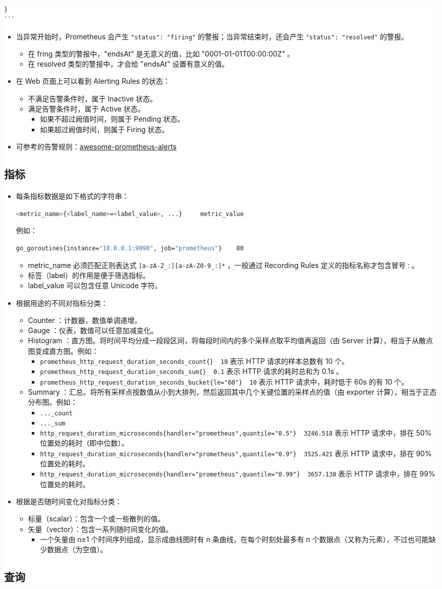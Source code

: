     }
    ```
- 当异常开始时，Prometheus 会产生 `"status": "firing"` 的警报；当异常结束时，还会产生 `"status": "resolved"` 的警报。
  - 在 fring 类型的警报中，"endsAt" 是无意义的值，比如 "0001-01-01T00:00:00Z" 。
  - 在 resolved 类型的警报中，才会给 "endsAt" 设置有意义的值。

- 在 Web 页面上可以看到 Alerting Rules 的状态：
  - 不满足告警条件时，属于 Inactive 状态。
  - 满足告警条件时，属于 Active 状态。
    - 如果不超过阙值时间，则属于 Pending 状态。
    - 如果超过阙值时间，则属于 Firing 状态。

- 可参考的告警规则：[awesome-prometheus-alerts](https://github.com/samber/awesome-prometheus-alerts)

## 指标

- 每条指标数据是如下格式的字符串：
    ```sh
    <metric_name>{<label_name>=<label_value>, ...}     metric_value
    ```
  例如：
    ```sh
    go_goroutines{instance="10.0.0.1:9090", job="prometheus"}    80
    ```
  - metric_name 必须匹配正则表达式 `[a-zA-Z_:][a-zA-Z0-9_:]*` ，一般通过 Recording Rules 定义的指标名称才包含冒号 : 。
  - 标签（label）的作用是便于筛选指标。
  - label_value 可以包含任意 Unicode 字符。

- 根据用途的不同对指标分类：
  - Counter ：计数器，数值单调递增。
  - Gauge ：仪表，数值可以任意加减变化。
  - Histogram ：直方图。将时间平均分成一段段区间，将每段时间内的多个采样点取平均值再返回（由 Server 计算），相当于从散点图变成直方图。例如：
    - `prometheus_http_request_duration_seconds_count{}  10` 表示 HTTP 请求的样本总数有 10 个。
    - `prometheus_http_request_duration_seconds_sum{}  0.1` 表示 HTTP 请求的耗时总和为 0.1s 。
    - `prometheus_http_request_duration_seconds_bucket{le="60"}  10` 表示 HTTP 请求中，耗时低于 60s 的有 10 个。
  - Summary ：汇总。将所有采样点按数值从小到大排列，然后返回其中几个关键位置的采样点的值（由 exporter 计算），相当于正态分布图。例如：
    - `..._count`
    - `..._sum`
    - `http_request_duration_microseconds{handler="prometheus",quantile="0.5"}  3246.518` 表示 HTTP 请求中，排在 50% 位置处的耗时（即中位数）。
    - `http_request_duration_microseconds{handler="prometheus",quantile="0.9"}  3525.421` 表示 HTTP 请求中，排在 90% 位置处的耗时。
    - `http_request_duration_microseconds{handler="prometheus",quantile="0.99"}  3657.138` 表示 HTTP 请求中，排在 99% 位置处的耗时。

- 根据是否随时间变化对指标分类：
  - 标量（scalar）：包含一个或一些散列的值。
  - 矢量（vector）：包含一系列随时间变化的值。
    - 一个矢量由 n≥1 个时间序列组成，显示成曲线图时有 n 条曲线，在每个时刻处最多有 n 个数据点（又称为元素），不过也可能缺少数据点（为空值）。

## 查询
